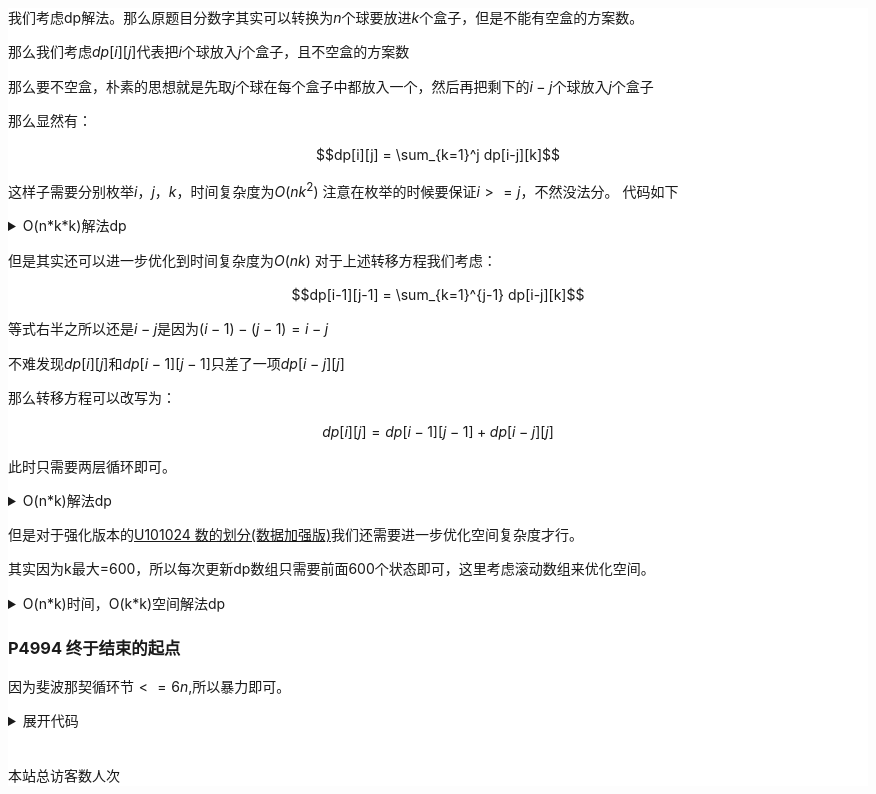我们考虑dp解法。那么原题目分数字其实可以转换为$n$个球要放进$k$个盒子，但是不能有空盒的方案数。

那么我们考虑$dp[i][j]$代表把$i$个球放入$j$个盒子，且不空盒的方案数

那么要不空盒，朴素的思想就是先取$j$个球在每个盒子中都放入一个，然后再把剩下的$i-j$个球放入$j$个盒子

那么显然有：

$$dp[i][j] = \sum_{k=1}^j dp[i-j][k]$$

这样子需要分别枚举$i，j，k$，时间复杂度为$O(nk^2)$
注意在枚举的时候要保证$i>=j$，不然没法分。
代码如下

<details><summary>O(n*k*k)解法dp</summary></details>

但是其实还可以进一步优化到时间复杂度为$O(nk)$
对于上述转移方程我们考虑：

$$dp[i-1][j-1] = \sum_{k=1}^{j-1} dp[i-j][k]$$

等式右半之所以还是$i-j$是因为$(i-1) - (j-1) = i-j$

不难发现$dp[i][j]$和$dp[i-1][j-1]$只差了一项$dp[i-j][j]$

那么转移方程可以改写为：

$$dp[i][j] = dp[i-1][j-1] + dp[i-j][j]$$

此时只需要两层循环即可。
<details><summary>O(n*k)解法dp</summary></details>

但是对于强化版本的[U101024 数的划分(数据加强版)](https://www.luogu.com.cn/problem/U101024)我们还需要进一步优化空间复杂度才行。

其实因为k最大=600，所以每次更新dp数组只需要前面600个状态即可，这里考虑滚动数组来优化空间。
<details><summary>O(n*k)时间，O(k*k)空间解法dp</summary></details>

### P4994 终于结束的起点
因为斐波那契循环节$<=6n$,所以暴力即可。
<details><summary>展开代码</summary></details>

[^1]: This is a footnote.

[kramdown]: https://kramdown.gettalong.org/
[Simple Texture]: https://github.com/yizeng/jekyll-theme-simple-texture


<link rel="stylesheet" href="https://unpkg.com/gitalk/dist/gitalk.css">
<script src="https://unpkg.com/gitalk@latest/dist/gitalk.min.js"></script>
<div id="gitalk-container"></div>
<script type="text/javascript">
    var gitalk = new Gitalk({

    // gitalk的主要参数
        clientID: '33599ca507921d70615d',
        clientSecret: '1e6229b3a409aac51d5d51dc5458a9c257ca59a9',
        repo: '300id.github.io',
        owner: '300id',
        admin: ['300id'],
        id:'2021-05-02-how-to-build-a-blog',

    });
    gitalk.render('gitalk-container');
</script>


<script async src="//busuanzi.ibruce.info/busuanzi/2.3/busuanzi.pure.mini.js"></script>
<span id="busuanzi_container_site_uv"><br>
  本站总访客数<span id="busuanzi_value_site_uv"></span>人次
</span>
